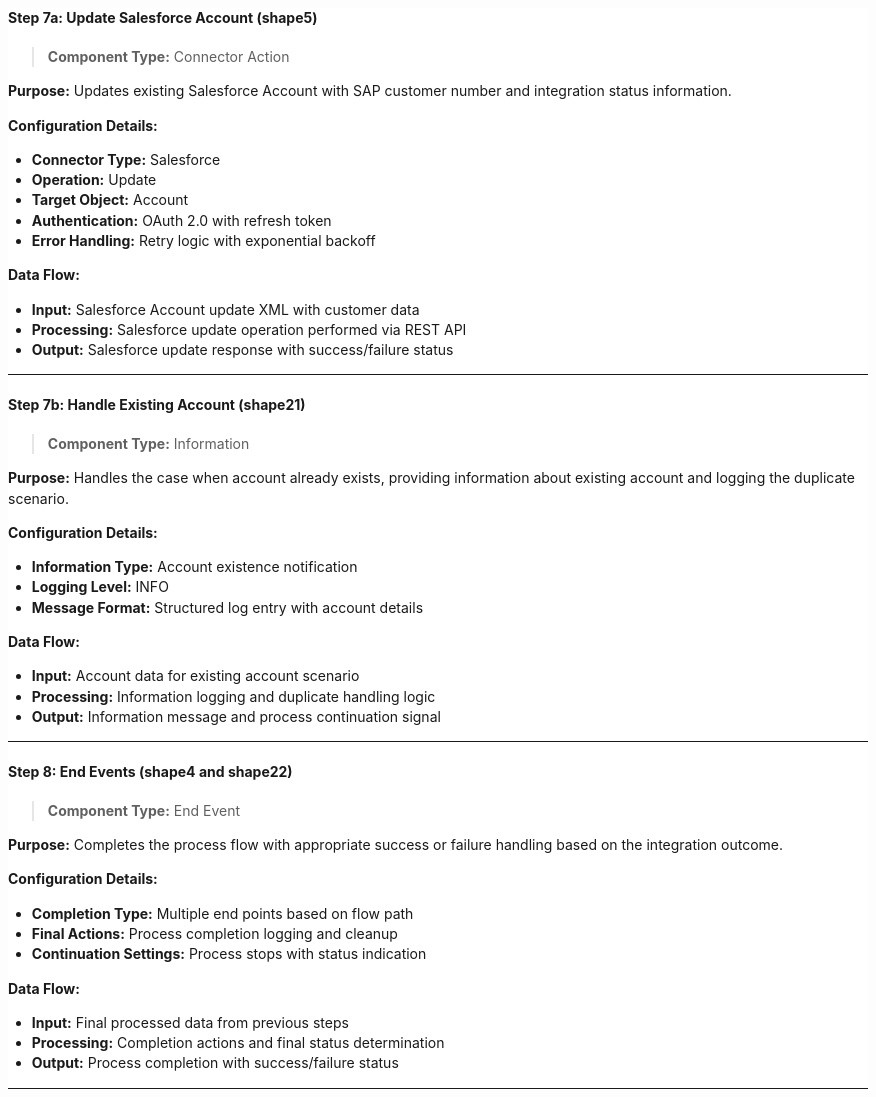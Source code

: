 
#### **Step 7a: Update Salesforce Account (shape5)**

> **Component Type:** Connector Action

**Purpose:** Updates existing Salesforce Account with SAP customer number and integration status information.

**Configuration Details:**
- **Connector Type:** Salesforce
- **Operation:** Update
- **Target Object:** Account
- **Authentication:** OAuth 2.0 with refresh token
- **Error Handling:** Retry logic with exponential backoff

**Data Flow:**
- **Input:** Salesforce Account update XML with customer data
- **Processing:** Salesforce update operation performed via REST API
- **Output:** Salesforce update response with success/failure status

---

#### **Step 7b: Handle Existing Account (shape21)**

> **Component Type:** Information

**Purpose:** Handles the case when account already exists, providing information about existing account and logging the duplicate scenario.

**Configuration Details:**
- **Information Type:** Account existence notification
- **Logging Level:** INFO
- **Message Format:** Structured log entry with account details

**Data Flow:**
- **Input:** Account data for existing account scenario
- **Processing:** Information logging and duplicate handling logic
- **Output:** Information message and process continuation signal

---

#### **Step 8: End Events (shape4 and shape22)**

> **Component Type:** End Event

**Purpose:** Completes the process flow with appropriate success or failure handling based on the integration outcome.

**Configuration Details:**
- **Completion Type:** Multiple end points based on flow path
- **Final Actions:** Process completion logging and cleanup
- **Continuation Settings:** Process stops with status indication

**Data Flow:**
- **Input:** Final processed data from previous steps
- **Processing:** Completion actions and final status determination
- **Output:** Process completion with success/failure status

---